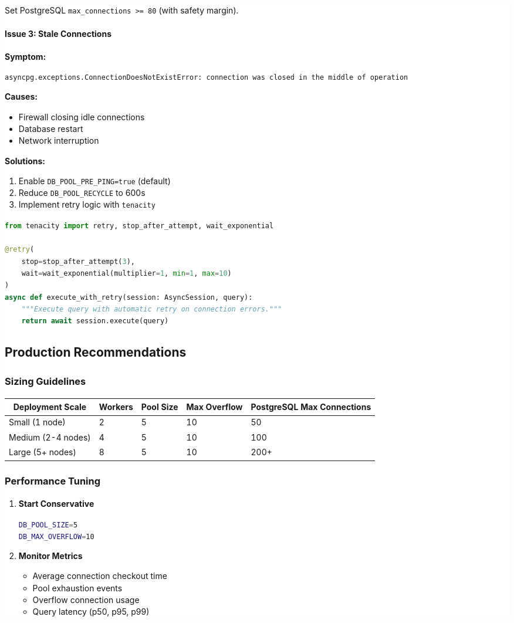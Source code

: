 Set PostgreSQL `max_connections >= 80` (with safety margin).

#### Issue 3: Stale Connections

**Symptom:**
```
asyncpg.exceptions.ConnectionDoesNotExistError: connection was closed in the middle of operation
```

**Causes:**
- Firewall closing idle connections
- Database restart
- Network interruption

**Solutions:**
1. Enable `DB_POOL_PRE_PING=true` (default)
2. Reduce `DB_POOL_RECYCLE` to 600s
3. Implement retry logic with `tenacity`

```python
from tenacity import retry, stop_after_attempt, wait_exponential

@retry(
    stop=stop_after_attempt(3),
    wait=wait_exponential(multiplier=1, min=1, max=10)
)
async def execute_with_retry(session: AsyncSession, query):
    """Execute query with automatic retry on connection errors."""
    return await session.execute(query)
```

## Production Recommendations

### Sizing Guidelines

| Deployment Scale | Workers | Pool Size | Max Overflow | PostgreSQL Max Connections |
|------------------|---------|-----------|--------------|---------------------------|
| Small (1 node)   | 2       | 5         | 10           | 50                        |
| Medium (2-4 nodes)| 4       | 5         | 10           | 100                       |
| Large (5+ nodes) | 8       | 5         | 10           | 200+                      |

### Performance Tuning

1. **Start Conservative**
   ```bash
   DB_POOL_SIZE=5
   DB_MAX_OVERFLOW=10
   ```

2. **Monitor Metrics**
   - Average connection checkout time
   - Pool exhaustion events
   - Overflow connection usage
   - Query latency (p50, p95, p99)
